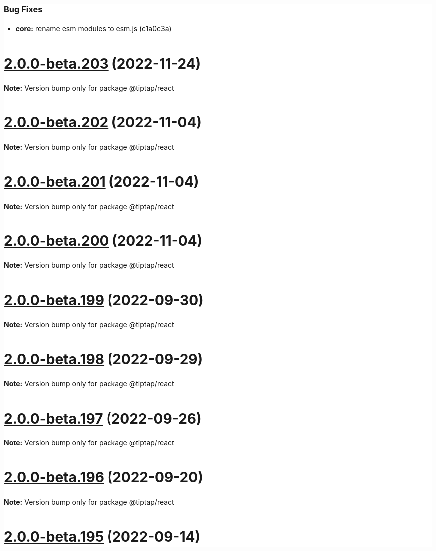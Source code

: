 ### Bug Fixes

- **core:** rename esm modules to esm.js ([c1a0c3a](https://github.com/ueberdosis/tiptap/commit/c1a0c3ae43baac9dd5ed90903d3a0d4eaeea7702))

# [2.0.0-beta.203](https://github.com/ueberdosis/tiptap/compare/v2.0.0-beta.202...v2.0.0-beta.203) (2022-11-24)

**Note:** Version bump only for package @tiptap/react

# [2.0.0-beta.202](https://github.com/ueberdosis/tiptap/compare/v2.0.0-beta.201...v2.0.0-beta.202) (2022-11-04)

**Note:** Version bump only for package @tiptap/react

# [2.0.0-beta.201](https://github.com/ueberdosis/tiptap/compare/v2.0.0-beta.200...v2.0.0-beta.201) (2022-11-04)

**Note:** Version bump only for package @tiptap/react

# [2.0.0-beta.200](https://github.com/ueberdosis/tiptap/compare/v2.0.0-beta.199...v2.0.0-beta.200) (2022-11-04)

**Note:** Version bump only for package @tiptap/react

# [2.0.0-beta.199](https://github.com/ueberdosis/tiptap/compare/v2.0.0-beta.198...v2.0.0-beta.199) (2022-09-30)

**Note:** Version bump only for package @tiptap/react

# [2.0.0-beta.198](https://github.com/ueberdosis/tiptap/compare/v2.0.0-beta.197...v2.0.0-beta.198) (2022-09-29)

**Note:** Version bump only for package @tiptap/react

# [2.0.0-beta.197](https://github.com/ueberdosis/tiptap/compare/v2.0.0-beta.196...v2.0.0-beta.197) (2022-09-26)

**Note:** Version bump only for package @tiptap/react

# [2.0.0-beta.196](https://github.com/ueberdosis/tiptap/compare/v2.0.0-beta.195...v2.0.0-beta.196) (2022-09-20)

**Note:** Version bump only for package @tiptap/react

# [2.0.0-beta.195](https://github.com/ueberdosis/tiptap/compare/v2.0.0-beta.194...v2.0.0-beta.195) (2022-09-14)
